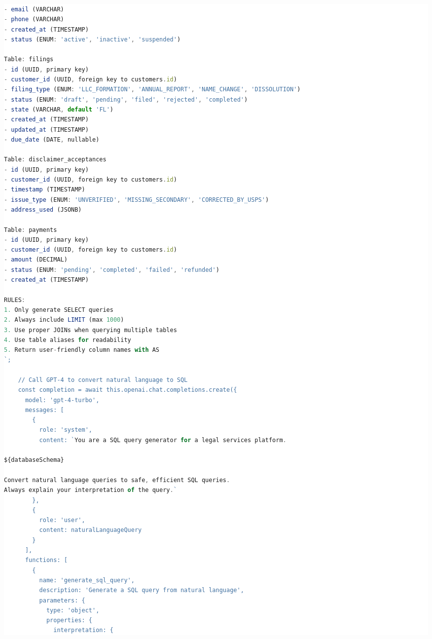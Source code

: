 ```typescript
- email (VARCHAR)
- phone (VARCHAR)
- created_at (TIMESTAMP)
- status (ENUM: 'active', 'inactive', 'suspended')

Table: filings
- id (UUID, primary key)
- customer_id (UUID, foreign key to customers.id)
- filing_type (ENUM: 'LLC_FORMATION', 'ANNUAL_REPORT', 'NAME_CHANGE', 'DISSOLUTION')
- status (ENUM: 'draft', 'pending', 'filed', 'rejected', 'completed')
- state (VARCHAR, default 'FL')
- created_at (TIMESTAMP)
- updated_at (TIMESTAMP)
- due_date (DATE, nullable)

Table: disclaimer_acceptances
- id (UUID, primary key)
- customer_id (UUID, foreign key to customers.id)
- timestamp (TIMESTAMP)
- issue_type (ENUM: 'UNVERIFIED', 'MISSING_SECONDARY', 'CORRECTED_BY_USPS')
- address_used (JSONB)

Table: payments
- id (UUID, primary key)
- customer_id (UUID, foreign key to customers.id)
- amount (DECIMAL)
- status (ENUM: 'pending', 'completed', 'failed', 'refunded')
- created_at (TIMESTAMP)

RULES:
1. Only generate SELECT queries
2. Always include LIMIT (max 1000)
3. Use proper JOINs when querying multiple tables
4. Use table aliases for readability
5. Return user-friendly column names with AS
`;

    // Call GPT-4 to convert natural language to SQL
    const completion = await this.openai.chat.completions.create({
      model: 'gpt-4-turbo',
      messages: [
        {
          role: 'system',
          content: `You are a SQL query generator for a legal services platform.

${databaseSchema}

Convert natural language queries to safe, efficient SQL queries.
Always explain your interpretation of the query.`
        },
        {
          role: 'user',
          content: naturalLanguageQuery
        }
      ],
      functions: [
        {
          name: 'generate_sql_query',
          description: 'Generate a SQL query from natural language',
          parameters: {
            type: 'object',
            properties: {
              interpretation: {
```